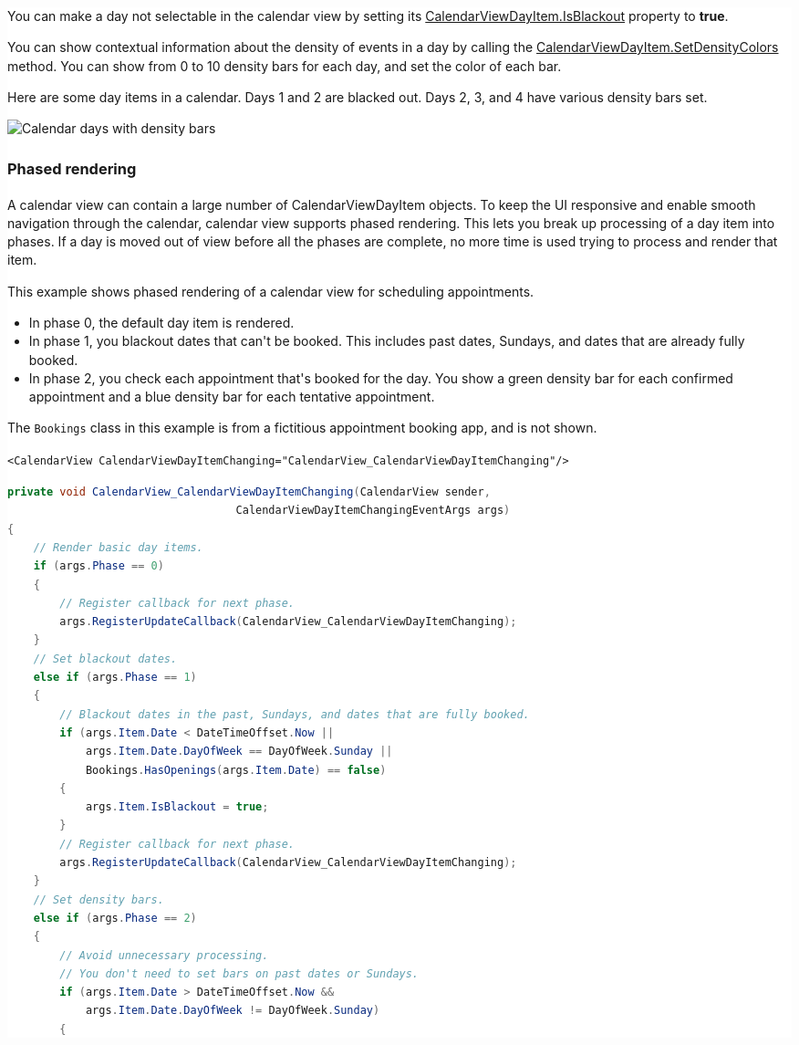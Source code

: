 You can make a day not selectable in the calendar view by setting its [CalendarViewDayItem.IsBlackout](/windows/windows-app-sdk/api/winrt/microsoft.ui.xaml.controls.calendarviewdayitem.isblackout) property to **true**.

You can show contextual information about the density of events in a day by calling the [CalendarViewDayItem.SetDensityColors](/windows/windows-app-sdk/api/winrt/microsoft.ui.xaml.controls.calendarviewdayitem.setdensitycolors) method. You can show from 0 to 10 density bars for each day, and set the color of each bar.

Here are some day items in a calendar. Days 1 and 2 are blacked out. Days 2, 3, and 4 have various density bars set.

![Calendar days with density bars](images/calendar-view-density-bars.png)

### Phased rendering

A calendar view can contain a large number of CalendarViewDayItem objects. To keep the UI responsive and enable smooth navigation through the calendar, calendar view supports phased rendering. This lets you break up processing of a day item into phases. If a day is moved out of view before all the phases are complete, no more time is used trying to process and render that item.

This example shows phased rendering of a calendar view for scheduling appointments.

- In phase 0, the default day item is rendered.
- In phase 1, you blackout dates that can't be booked. This includes past dates, Sundays, and dates that are already fully booked.
- In phase 2, you check each appointment that's booked for the day. You show a green density bar for each confirmed appointment and a blue density bar for each tentative appointment.

The `Bookings` class in this example is from a fictitious appointment booking app, and is not shown.

```xaml
<CalendarView CalendarViewDayItemChanging="CalendarView_CalendarViewDayItemChanging"/>
```

```csharp
private void CalendarView_CalendarViewDayItemChanging(CalendarView sender,
                                   CalendarViewDayItemChangingEventArgs args)
{
    // Render basic day items.
    if (args.Phase == 0)
    {
        // Register callback for next phase.
        args.RegisterUpdateCallback(CalendarView_CalendarViewDayItemChanging);
    }
    // Set blackout dates.
    else if (args.Phase == 1)
    {
        // Blackout dates in the past, Sundays, and dates that are fully booked.
        if (args.Item.Date < DateTimeOffset.Now ||
            args.Item.Date.DayOfWeek == DayOfWeek.Sunday ||
            Bookings.HasOpenings(args.Item.Date) == false)
        {
            args.Item.IsBlackout = true;
        }
        // Register callback for next phase.
        args.RegisterUpdateCallback(CalendarView_CalendarViewDayItemChanging);
    }
    // Set density bars.
    else if (args.Phase == 2)
    {
        // Avoid unnecessary processing.
        // You don't need to set bars on past dates or Sundays.
        if (args.Item.Date > DateTimeOffset.Now &&
            args.Item.Date.DayOfWeek != DayOfWeek.Sunday)
        {
```